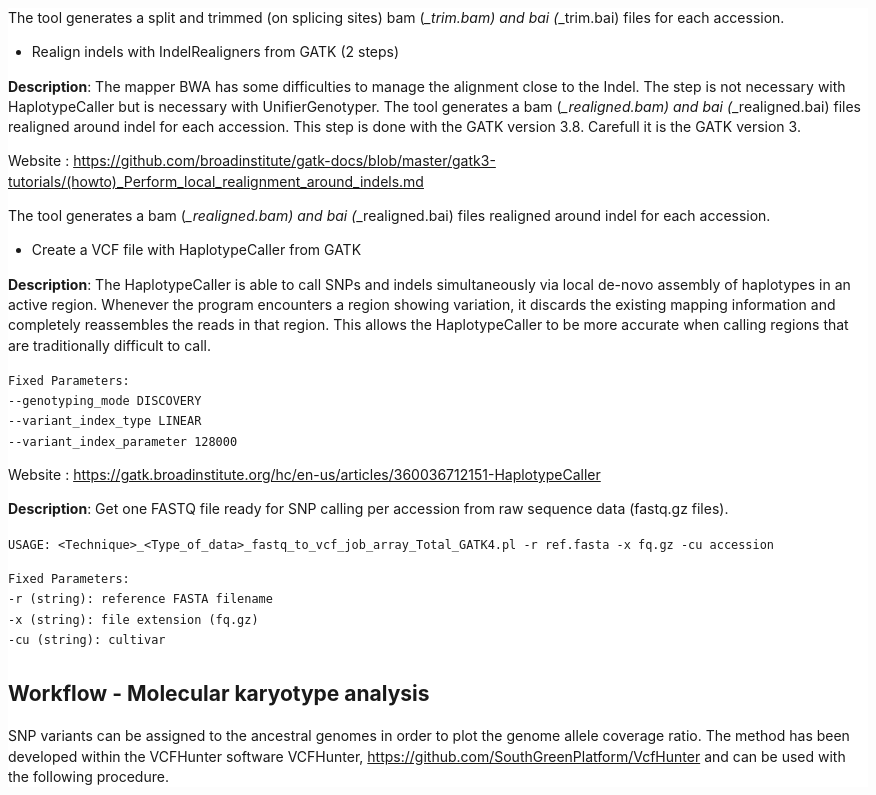 The tool generates a split and trimmed (on splicing sites) bam (*_trim.bam) and bai (*_trim.bai) files for each accession.

- Realign indels with IndelRealigners from GATK (2 steps)

**Description**: The mapper BWA has some difficulties to manage the alignment close to the Indel. The step is not necessary with HaplotypeCaller but is necessary with UnifierGenotyper. The tool generates a bam (*_realigned.bam) and bai (*_realigned.bai) files realigned around indel for each accession. This step is done with the GATK version 3.8.
Carefull it is the GATK version 3.

Website : https://github.com/broadinstitute/gatk-docs/blob/master/gatk3-tutorials/(howto)_Perform_local_realignment_around_indels.md

The tool generates a bam (*_realigned.bam) and bai (*_realigned.bai) files realigned around indel for each accession.

- Create a VCF file with HaplotypeCaller from GATK

**Description**: The HaplotypeCaller is able to call SNPs and indels simultaneously via local de-novo assembly of haplotypes in an active region.
Whenever the program encounters a region showing variation, it discards the existing mapping information and completely reassembles the reads in that region. This allows the HaplotypeCaller to be more accurate when calling regions that are traditionally difficult to call.


```
Fixed Parameters:
--genotyping_mode DISCOVERY
--variant_index_type LINEAR
--variant_index_parameter 128000
```

Website :  https://gatk.broadinstitute.org/hc/en-us/articles/360036712151-HaplotypeCaller


**Description**: Get one FASTQ file ready for SNP calling per accession from raw sequence data (fastq.gz files).

```
USAGE: <Technique>_<Type_of_data>_fastq_to_vcf_job_array_Total_GATK4.pl -r ref.fasta -x fq.gz -cu accession
```

```
Fixed Parameters:
-r (string): reference FASTA filename
-x (string): file extension (fq.gz)
-cu (string): cultivar
```



## Workflow - Molecular karyotype analysis

SNP variants can be assigned to the ancestral genomes in order to plot the genome allele coverage ratio. The method has been developed within the VCFHunter software VCFHunter, https://github.com/SouthGreenPlatform/VcfHunter  and can be used with the following procedure.
